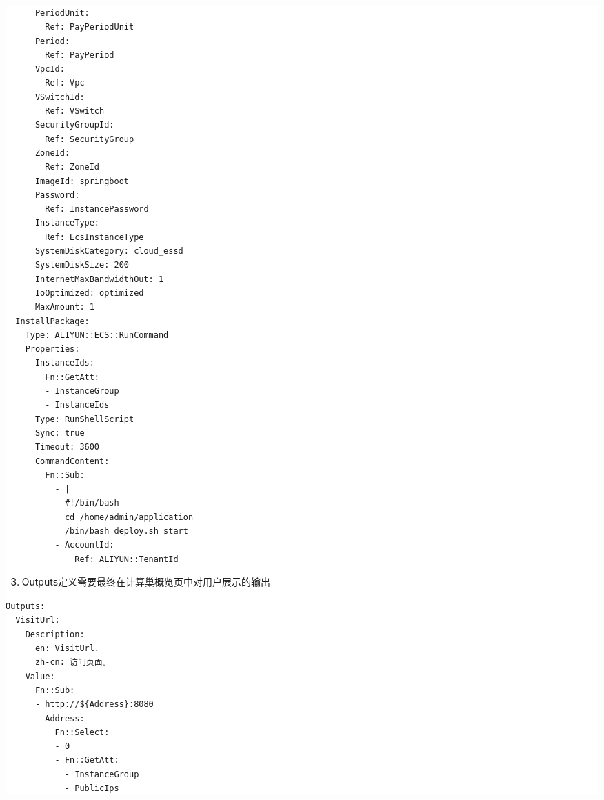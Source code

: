 ```
      PeriodUnit:
        Ref: PayPeriodUnit
      Period:
        Ref: PayPeriod
      VpcId:
        Ref: Vpc
      VSwitchId:
        Ref: VSwitch
      SecurityGroupId:
        Ref: SecurityGroup
      ZoneId:
        Ref: ZoneId
      ImageId: springboot
      Password:
        Ref: InstancePassword
      InstanceType:
        Ref: EcsInstanceType
      SystemDiskCategory: cloud_essd
      SystemDiskSize: 200
      InternetMaxBandwidthOut: 1
      IoOptimized: optimized
      MaxAmount: 1
  InstallPackage:
    Type: ALIYUN::ECS::RunCommand
    Properties:
      InstanceIds:
        Fn::GetAtt:
        - InstanceGroup
        - InstanceIds
      Type: RunShellScript
      Sync: true
      Timeout: 3600
      CommandContent:
        Fn::Sub:
          - |
            #!/bin/bash
            cd /home/admin/application
            /bin/bash deploy.sh start
          - AccountId:
              Ref: ALIYUN::TenantId
```
3. Outputs定义需要最终在计算巢概览页中对用户展示的输出

```
Outputs:
  VisitUrl:
    Description:
      en: VisitUrl.
      zh-cn: 访问页面。
    Value:
      Fn::Sub:
      - http://${Address}:8080
      - Address:
          Fn::Select:
          - 0
          - Fn::GetAtt:
            - InstanceGroup
            - PublicIps
```
